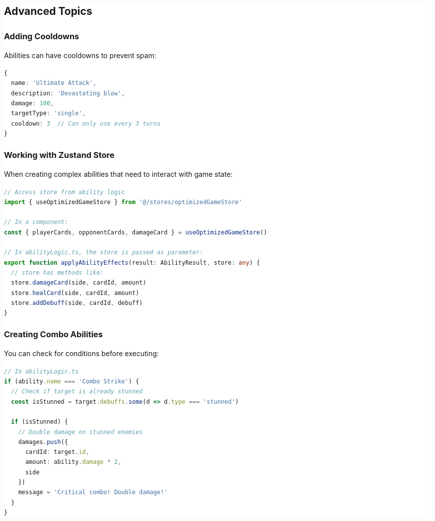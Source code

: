
## Advanced Topics

### Adding Cooldowns

Abilities can have cooldowns to prevent spam:

```typescript
{
  name: 'Ultimate Attack',
  description: 'Devastating blow',
  damage: 100,
  targetType: 'single',
  cooldown: 3  // Can only use every 3 turns
}
```

### Working with Zustand Store

When creating complex abilities that need to interact with game state:

```typescript
// Access store from ability logic
import { useOptimizedGameStore } from '@/stores/optimizedGameStore'

// In a component:
const { playerCards, opponentCards, damageCard } = useOptimizedGameStore()

// In abilityLogic.ts, the store is passed as parameter:
export function applyAbilityEffects(result: AbilityResult, store: any) {
  // store has methods like:
  store.damageCard(side, cardId, amount)
  store.healCard(side, cardId, amount)
  store.addDebuff(side, cardId, debuff)
}
```

### Creating Combo Abilities

You can check for conditions before executing:

```typescript
// In abilityLogic.ts
if (ability.name === 'Combo Strike') {
  // Check if target is already stunned
  const isStunned = target.debuffs.some(d => d.type === 'stunned')

  if (isStunned) {
    // Double damage on stunned enemies
    damages.push({
      cardId: target.id,
      amount: ability.damage * 2,
      side
    })
    message = 'Critical combo! Double damage!'
  }
}
```
